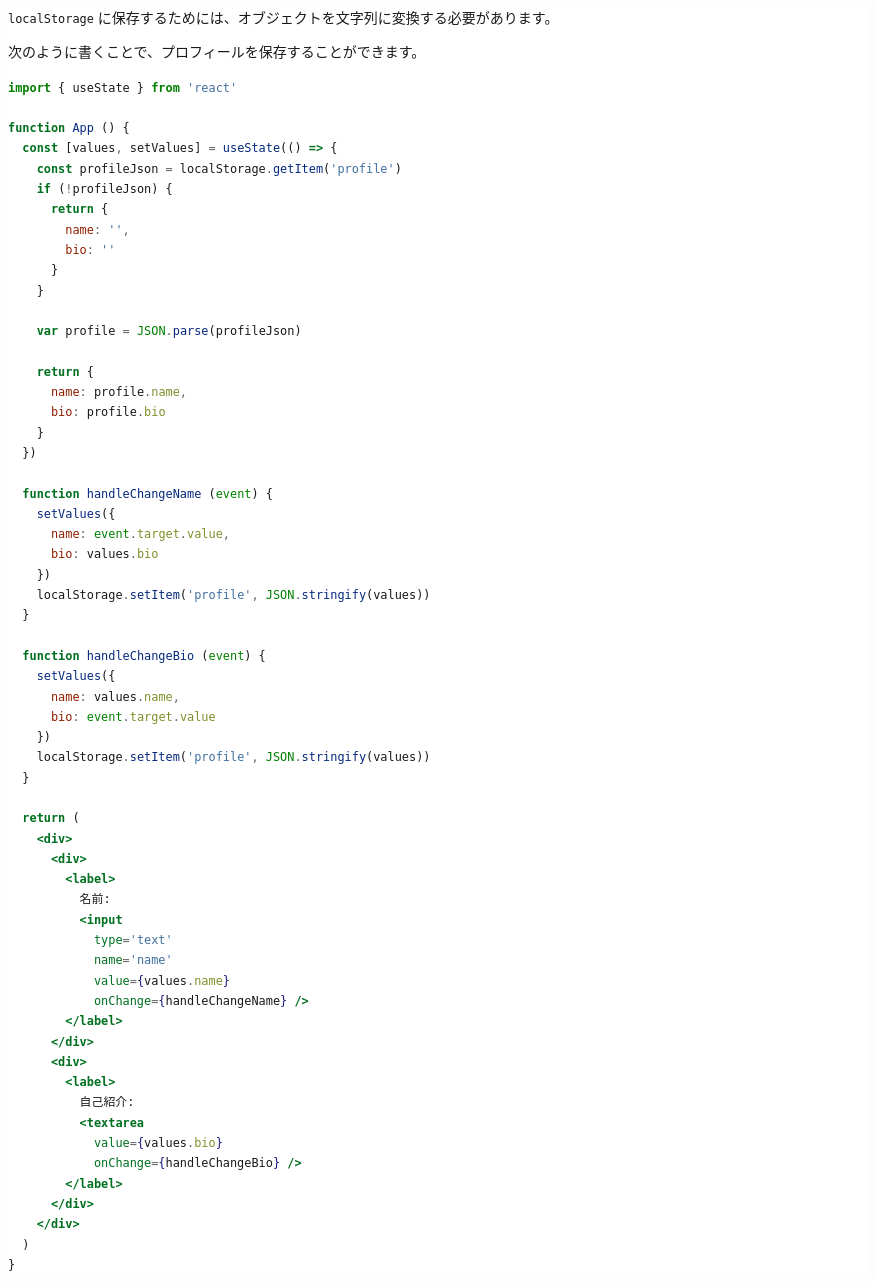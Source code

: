 `localStorage` に保存するためには、オブジェクトを文字列に変換する必要があります。

次のように書くことで、プロフィールを保存することができます。

```jsx
import { useState } from 'react'

function App () {
  const [values, setValues] = useState(() => {
    const profileJson = localStorage.getItem('profile')
    if (!profileJson) {
      return {
        name: '',
        bio: ''
      }
    }

    var profile = JSON.parse(profileJson)

    return {
      name: profile.name,
      bio: profile.bio
    }
  })

  function handleChangeName (event) {
    setValues({
      name: event.target.value,
      bio: values.bio
    })
    localStorage.setItem('profile', JSON.stringify(values))
  }

  function handleChangeBio (event) {
    setValues({
      name: values.name,
      bio: event.target.value
    })
    localStorage.setItem('profile', JSON.stringify(values))
  }

  return (
    <div>
      <div>
        <label>
          名前:
          <input
            type='text'
            name='name'
            value={values.name}
            onChange={handleChangeName} />
        </label>
      </div>
      <div>
        <label>
          自己紹介:
          <textarea
            value={values.bio}
            onChange={handleChangeBio} />
        </label>
      </div>
    </div>
  )
}

```